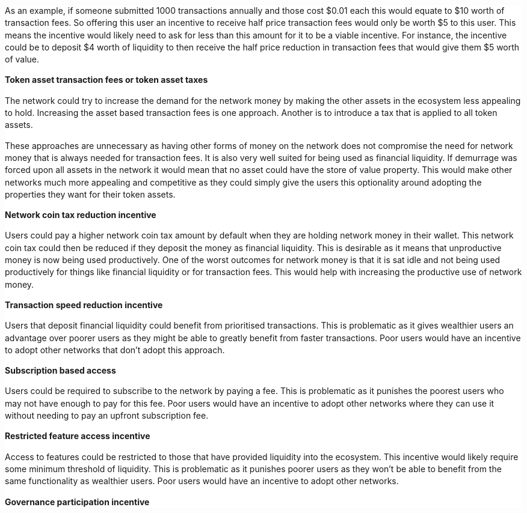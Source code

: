 As an example, if someone submitted 1000 transactions annually and those cost $0.01 each this would equate to $10 worth of transaction fees. So offering this user an incentive to receive half price transaction fees would only be worth $5 to this user. This means the incentive would likely need to ask for less than this amount for it to be a viable incentive. For instance, the incentive could be to deposit $4 worth of liquidity to then receive the half price reduction in transaction fees that would give them $5 worth of value.



**Token asset transaction fees or token asset taxes**

The network could try to increase the demand for the network money by making the other assets in the ecosystem less appealing to hold. Increasing the asset based transaction fees is one approach. Another is to introduce a tax that is applied to all token assets.

These approaches are unnecessary as having other forms of money on the network does not compromise the need for network money that is always needed for transaction fees. It is also very well suited for being used as financial liquidity. If demurrage was forced upon all assets in the network it would mean that no asset could have the store of value property. This would make other networks much more appealing and competitive as they could simply give the users this optionality around adopting the properties they want for their token assets.



**Network coin tax reduction incentive**

Users could pay a higher network coin tax amount by default when they are holding network money in their wallet. This network coin tax could then be reduced if they deposit the money as financial liquidity. This is desirable as it means that unproductive money is now being used productively. One of the worst outcomes for network money is that it is sat idle and not being used productively for things like financial liquidity or for transaction fees. This would help with increasing the productive use of network money.



**Transaction speed reduction incentive**

Users that deposit financial liquidity could benefit from prioritised transactions. This is problematic as it gives wealthier users an advantage over poorer users as they might be able to greatly benefit from faster transactions. Poor users would have an incentive to adopt other networks that don’t adopt this approach.



**Subscription based access**

Users could be required to subscribe to the network by paying a fee. This is problematic as it punishes the poorest users who may not have enough to pay for this fee. Poor users would have an incentive to adopt other networks where they can use it without needing to pay an upfront subscription fee.



**Restricted feature access incentive**

Access to features could be restricted to those that have provided liquidity into the ecosystem. This incentive would likely require some minimum threshold of liquidity. This is problematic as it punishes poorer users as they won’t be able to benefit from the same functionality as wealthier users. Poor users would have an incentive to adopt other networks.



**Governance participation incentive**
